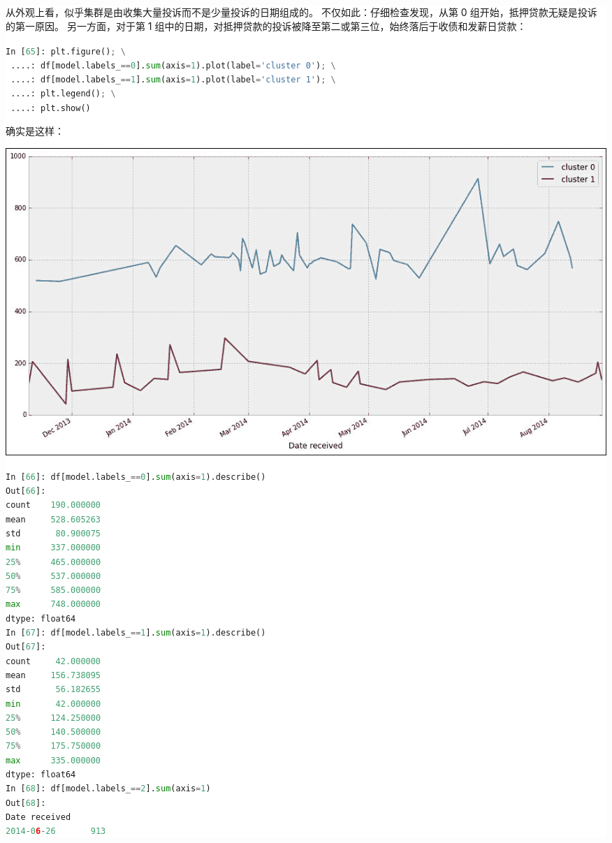 从外观上看，似乎集群是由收集大量投诉而不是少量投诉的日期组成的。 不仅如此：仔细检查发现，从第 0 组开始，抵押贷款无疑是投诉的第一原因。 另一方面，对于第 1 组中的日期，对抵押贷款的投诉被降至第二或第三位，始终落后于收债和发薪日贷款：

```py
In [65]: plt.figure(); \
 ....: df[model.labels_==0].sum(axis=1).plot(label='cluster 0'); \
 ....: df[model.labels_==1].sum(axis=1).plot(label='cluster 1'); \
 ....: plt.legend(); \
 ....: plt.show()

```

确实是这样：

![MeanShift](img/image00454.jpeg)

```py
In [66]: df[model.labels_==0].sum(axis=1).describe()
Out[66]:
count    190.000000
mean     528.605263
std       80.900075
min      337.000000
25%      465.000000
50%      537.000000
75%      585.000000
max      748.000000
dtype: float64
In [67]: df[model.labels_==1].sum(axis=1).describe()
Out[67]:
count     42.000000
mean     156.738095
std       56.182655
min       42.000000
25%      124.250000
50%      140.500000
75%      175.750000
max      335.000000
dtype: float64
In [68]: df[model.labels_==2].sum(axis=1)
Out[68]:
Date received
2014-06-26       913
```